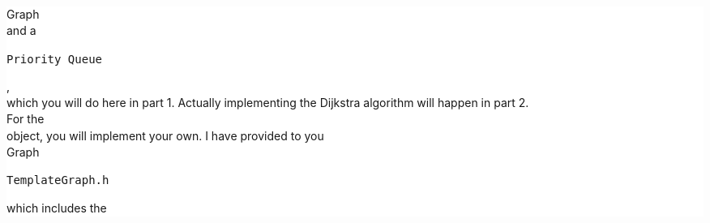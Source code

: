 </div>
</div>
<div class="layoutArea">
<div class="column">
Graph

</div>
</div>
<div class="layoutArea">
<div class="column">
and a

</div>
</div>
<div class="layoutArea">
<div class="column">
<pre>Priority Queue
</pre>
</div>
</div>
<div class="layoutArea">
<div class="column">
,

</div>
</div>
<div class="layoutArea">
<div class="column">
which you will do here in part 1. Actually implementing the Dijkstra algorithm will happen in part 2.

</div>
</div>
<div class="section">
<div class="layoutArea">
<div class="column">
For the

</div>
</div>
<div class="layoutArea">
<div class="column">
object, you will implement your own. I have provided to you

</div>
</div>
<div class="layoutArea">
<div class="column">
Graph

</div>
</div>
<div class="layoutArea">
<div class="column">
<pre>TemplateGraph.h
</pre>
</div>
</div>
<div class="layoutArea">
<div class="column">
which includes the
